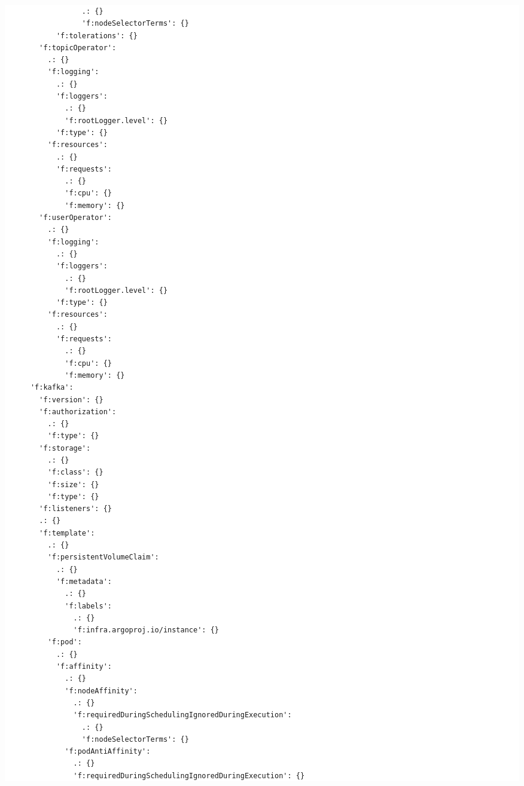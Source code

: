                       .: {}
                      'f:nodeSelectorTerms': {}
                'f:tolerations': {}
            'f:topicOperator':
              .: {}
              'f:logging':
                .: {}
                'f:loggers':
                  .: {}
                  'f:rootLogger.level': {}
                'f:type': {}
              'f:resources':
                .: {}
                'f:requests':
                  .: {}
                  'f:cpu': {}
                  'f:memory': {}
            'f:userOperator':
              .: {}
              'f:logging':
                .: {}
                'f:loggers':
                  .: {}
                  'f:rootLogger.level': {}
                'f:type': {}
              'f:resources':
                .: {}
                'f:requests':
                  .: {}
                  'f:cpu': {}
                  'f:memory': {}
          'f:kafka':
            'f:version': {}
            'f:authorization':
              .: {}
              'f:type': {}
            'f:storage':
              .: {}
              'f:class': {}
              'f:size': {}
              'f:type': {}
            'f:listeners': {}
            .: {}
            'f:template':
              .: {}
              'f:persistentVolumeClaim':
                .: {}
                'f:metadata':
                  .: {}
                  'f:labels':
                    .: {}
                    'f:infra.argoproj.io/instance': {}
              'f:pod':
                .: {}
                'f:affinity':
                  .: {}
                  'f:nodeAffinity':
                    .: {}
                    'f:requiredDuringSchedulingIgnoredDuringExecution':
                      .: {}
                      'f:nodeSelectorTerms': {}
                  'f:podAntiAffinity':
                    .: {}
                    'f:requiredDuringSchedulingIgnoredDuringExecution': {}